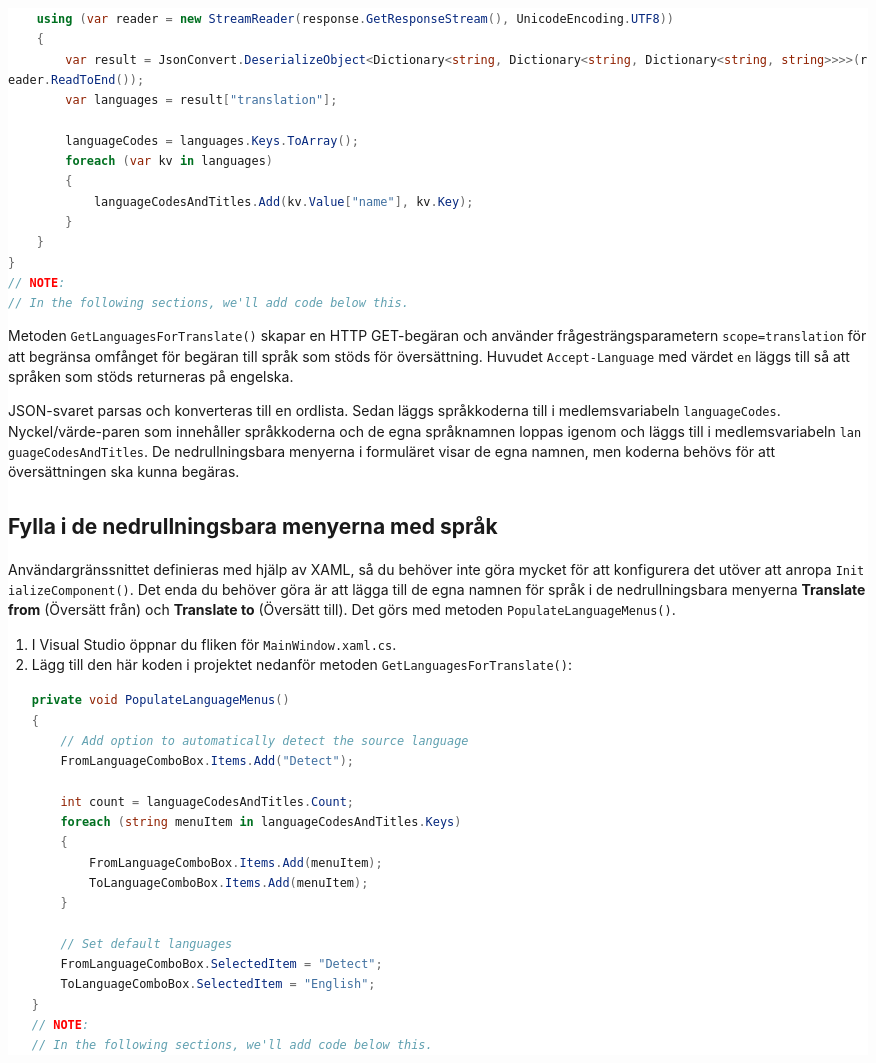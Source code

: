   ```csharp
       using (var reader = new StreamReader(response.GetResponseStream(), UnicodeEncoding.UTF8))
       {
           var result = JsonConvert.DeserializeObject<Dictionary<string, Dictionary<string, Dictionary<string, string>>>>(reader.ReadToEnd());
           var languages = result["translation"];

           languageCodes = languages.Keys.ToArray();
           foreach (var kv in languages)
           {
               languageCodesAndTitles.Add(kv.Value["name"], kv.Key);
           }
       }
   }
   // NOTE:
   // In the following sections, we'll add code below this.
   ```

Metoden `GetLanguagesForTranslate()` skapar en HTTP GET-begäran och använder frågesträngsparametern `scope=translation` för att begränsa omfånget för begäran till språk som stöds för översättning. Huvudet `Accept-Language` med värdet `en` läggs till så att språken som stöds returneras på engelska.

JSON-svaret parsas och konverteras till en ordlista. Sedan läggs språkkoderna till i medlemsvariabeln `languageCodes`. Nyckel/värde-paren som innehåller språkkoderna och de egna språknamnen loppas igenom och läggs till i medlemsvariabeln `languageCodesAndTitles`. De nedrullningsbara menyerna i formuläret visar de egna namnen, men koderna behövs för att översättningen ska kunna begäras.

## <a name="populate-language-drop-down-menus"></a>Fylla i de nedrullningsbara menyerna med språk

Användargränssnittet definieras med hjälp av XAML, så du behöver inte göra mycket för att konfigurera det utöver att anropa `InitializeComponent()`. Det enda du behöver göra är att lägga till de egna namnen för språk i de nedrullningsbara menyerna **Translate from** (Översätt från) och **Translate to** (Översätt till). Det görs med metoden `PopulateLanguageMenus()`.

1. I Visual Studio öppnar du fliken för `MainWindow.xaml.cs`.
2. Lägg till den här koden i projektet nedanför metoden `GetLanguagesForTranslate()`:
   ```csharp
   private void PopulateLanguageMenus()
   {
       // Add option to automatically detect the source language
       FromLanguageComboBox.Items.Add("Detect");

       int count = languageCodesAndTitles.Count;
       foreach (string menuItem in languageCodesAndTitles.Keys)
       {
           FromLanguageComboBox.Items.Add(menuItem);
           ToLanguageComboBox.Items.Add(menuItem);
       }

       // Set default languages
       FromLanguageComboBox.SelectedItem = "Detect";
       ToLanguageComboBox.SelectedItem = "English";
   }
   // NOTE:
   // In the following sections, we'll add code below this.
   ```

